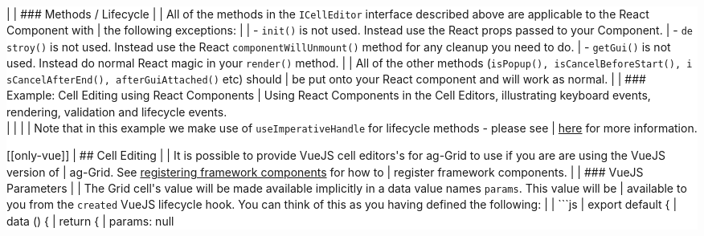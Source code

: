 | 
| ###  Methods / Lifecycle 
| 
| All of the methods in the `ICellEditor` interface described above are applicable to the React Component with 
| the following exceptions:
|
| - `init()` is not used. Instead use the React props passed to your Component.
| - `destroy()` is not used. Instead use the React `componentWillUnmount()` method for any cleanup you need to do.
| - `getGui()` is not used. Instead do normal React magic in your `render()` method.
| 
| All of the other methods (`isPopup(), isCancelBeforeStart(), isCancelAfterEnd(), afterGuiAttached()` etc) should 
| be put onto your React component and will work as normal.
| 
| ### Example: Cell Editing using React Components
| Using React Components in the Cell Editors, illustrating keyboard events, rendering, validation and lifecycle events.  
|
| <grid-example title='React Editor Components' name='component-editor' type='mixed' options='{ "enterprise": true, "exampleHeight": 370, "extras": ["bootstrap"] }'></grid-example>
| 
| Note that in this example we make use of `useImperativeHandle` for lifecycle methods - please see 
| [here](https://www.ag-grid.com/react-hooks/) for more information.


[[only-vue]]
| ##  Cell Editing 
| 
| It is possible to provide VueJS cell editors's for ag-Grid to use if you are are using the VueJS version of 
| ag-Grid. See [registering framework components](../grid-components/#registering-framework-components) for how to 
| register framework components.
| 
| ###  VueJS Parameters
| 
| The Grid cell's value will be made available implicitly in a data value names `params`. This value will be 
| available to you from the `created` VueJS lifecycle hook. You can think of this as you having defined the following:
| 
| ```js
| export default {
|     data () {
|         return {
|             params: null